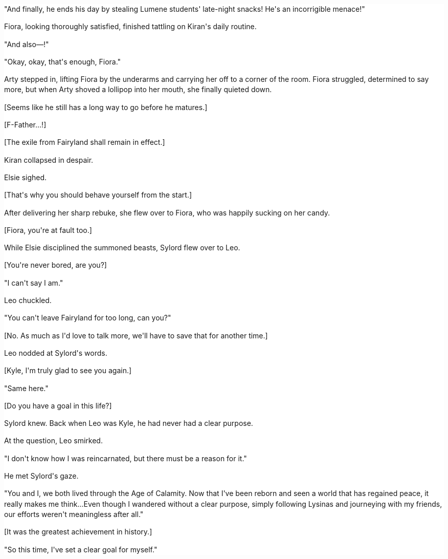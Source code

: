 "And finally, he ends his day by stealing Lumene students' late-night snacks! He's an incorrigible menace!"  

Fiora, looking thoroughly satisfied, finished tattling on Kiran's daily routine.  

"And also—!"  

"Okay, okay, that's enough, Fiora."  

Arty stepped in, lifting Fiora by the underarms and carrying her off to a corner of the room. Fiora struggled, determined to say more, but when Arty shoved a lollipop into her mouth, she finally quieted down.  

[Seems like he still has a long way to go before he matures.]  

[F-Father...!]  

[The exile from Fairyland shall remain in effect.]  

Kiran collapsed in despair.  

Elsie sighed.  

[That's why you should behave yourself from the start.]  

After delivering her sharp rebuke, she flew over to Fiora, who was happily sucking on her candy.  

[Fiora, you're at fault too.]  

While Elsie disciplined the summoned beasts, Sylord flew over to Leo.  

[You're never bored, are you?]  

"I can't say I am."  

Leo chuckled.  

"You can't leave Fairyland for too long, can you?"  

[No. As much as I'd love to talk more, we'll have to save that for another time.]  

Leo nodded at Sylord's words.  

[Kyle, I'm truly glad to see you again.]  

"Same here."  

[Do you have a goal in this life?]  

Sylord knew. Back when Leo was Kyle, he had never had a clear purpose.  

At the question, Leo smirked.  

"I don't know how I was reincarnated, but there must be a reason for it."  

He met Sylord's gaze.  

"You and I, we both lived through the Age of Calamity. Now that I've been reborn and seen a world that has regained peace, it really makes me think...Even though I wandered without a clear purpose, simply following Lysinas and journeying with my friends, our efforts weren't meaningless after all."  

[It was the greatest achievement in history.]  

"So this time, I've set a clear goal for myself."  
